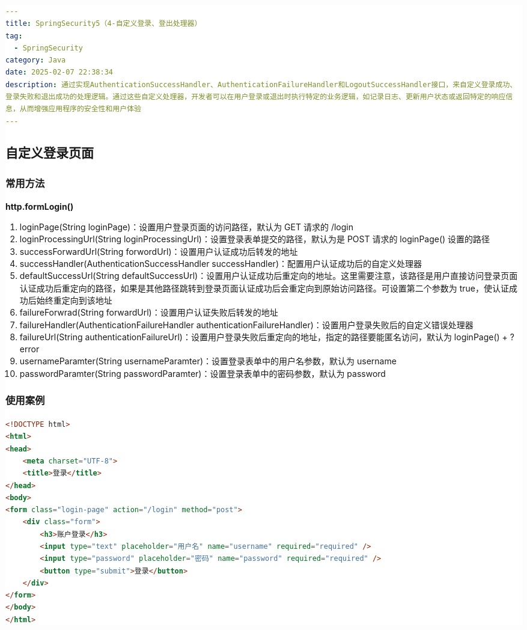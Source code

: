 ```yaml
---
title: SpringSecurity5（4-自定义登录、登出处理器）
tag:
  - SpringSecurity
category: Java
date: 2025-02-07 22:38:34
description: 通过实现AuthenticationSuccessHandler、AuthenticationFailureHandler和LogoutSuccessHandler接口，来自定义登录成功、登录失败和退出成功的处理逻辑。通过这些自定义处理器，开发者可以在用户登录或退出时执行特定的业务逻辑，如记录日志、更新用户状态或返回特定的响应信息，从而增强应用程序的安全性和用户体验
---
```


## 自定义登录页面

### 常用方法

**http.formLogin()**

1. loginPage(String loginPage)：设置用户登录页面的访问路径，默认为 GET 请求的 /login
2. loginProcessingUrl(String loginProcessingUrl)：设置登录表单提交的路径，默认为是 POST 请求的 loginPage() 设置的路径
3. successForwardUrl(String forwordUrl)：设置用户认证成功后转发的地址
4. successHandler(AuthenticationSuccessHandler successHandler)：配置用户认证成功后的自定义处理器
5. defaultSuccessUrl(String defaultSuccessUrl)：设置用户认证成功后重定向的地址。这里需要注意，该路径是用户直接访问登录页面认证成功后重定向的路径，如果是其他路径跳转到登录页面认证成功后会重定向到原始访问路径。可设置第二个参数为 true，使认证成功后始终重定向到该地址
6. failureForwrad(String forwardUrl)：设置用户认证失败后转发的地址
7. failureHandler(AuthenticationFailureHandler authenticationFailureHandler)：设置用户登录失败后的自定义错误处理器
8. failureUrl(String authenticationFailureUrl)：设置用户登录失败后重定向的地址，指定的路径要能匿名访问，默认为 loginPage() + ?error
9. usernameParamter(String usernameParamter)：设置登录表单中的用户名参数，默认为 username
10. passwordParamter(String passwordParamter)：设置登录表单中的密码参数，默认为 password

### 使用案例

```html
<!DOCTYPE html>
<html>
<head>
    <meta charset="UTF-8">
    <title>登录</title>
</head>
<body>
<form class="login-page" action="/login" method="post">
    <div class="form">
        <h3>账户登录</h3>
        <input type="text" placeholder="用户名" name="username" required="required" />
        <input type="password" placeholder="密码" name="password" required="required" />
        <button type="submit">登录</button>
    </div>
</form>
</body>
</html>
```
